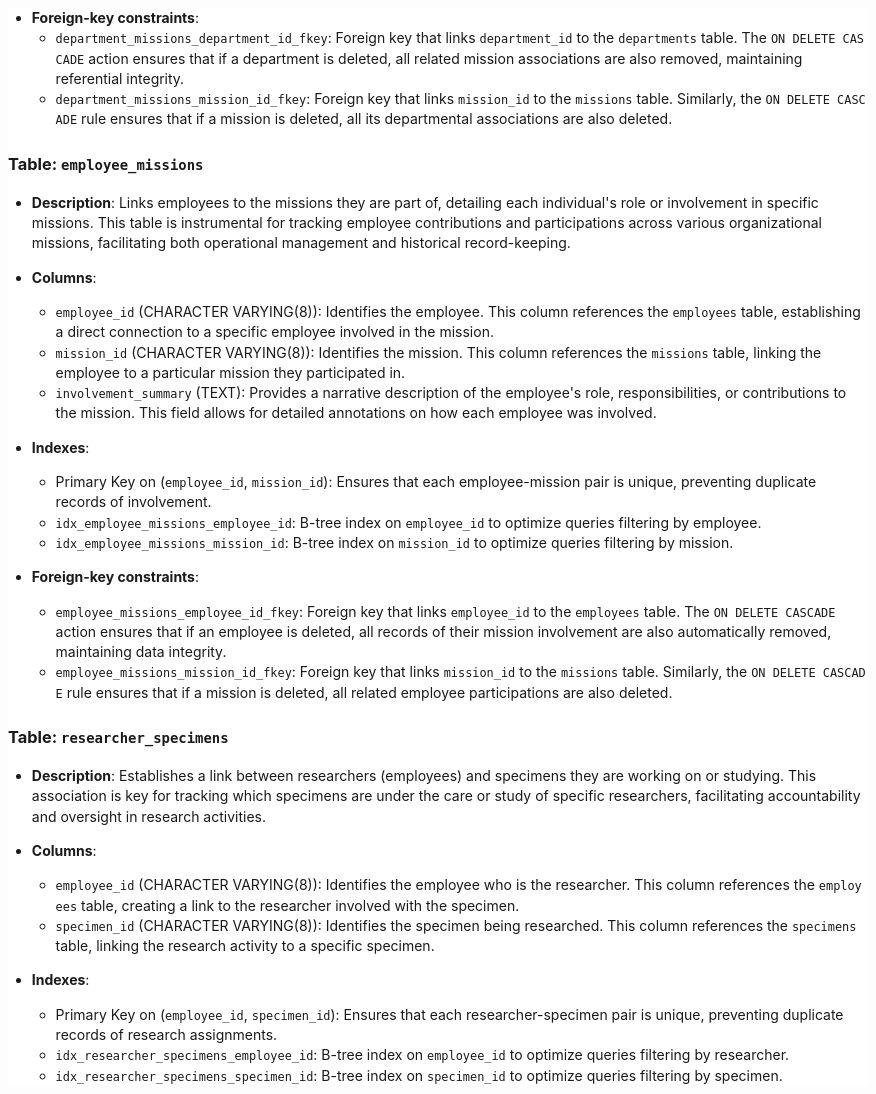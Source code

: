 - **Foreign-key constraints**:
  - `department_missions_department_id_fkey`: Foreign key that links `department_id` to the `departments` table. The `ON DELETE CASCADE` action ensures that if a department is deleted, all related mission associations are also removed, maintaining referential integrity.
  - `department_missions_mission_id_fkey`: Foreign key that links `mission_id` to the `missions` table. Similarly, the `ON DELETE CASCADE` rule ensures that if a mission is deleted, all its departmental associations are also deleted.

### Table: `employee_missions`

- **Description**: Links employees to the missions they are part of, detailing each individual's role or involvement in specific missions. This table is instrumental for tracking employee contributions and participations across various organizational missions, facilitating both operational management and historical record-keeping.

- **Columns**:
  - `employee_id` (CHARACTER VARYING(8)): Identifies the employee. This column references the `employees` table, establishing a direct connection to a specific employee involved in the mission.
  - `mission_id` (CHARACTER VARYING(8)): Identifies the mission. This column references the `missions` table, linking the employee to a particular mission they participated in.
  - `involvement_summary` (TEXT): Provides a narrative description of the employee's role, responsibilities, or contributions to the mission. This field allows for detailed annotations on how each employee was involved.

- **Indexes**:
  - Primary Key on (`employee_id`, `mission_id`): Ensures that each employee-mission pair is unique, preventing duplicate records of involvement.
  - `idx_employee_missions_employee_id`: B-tree index on `employee_id` to optimize queries filtering by employee.
  - `idx_employee_missions_mission_id`: B-tree index on `mission_id` to optimize queries filtering by mission.

- **Foreign-key constraints**:
  - `employee_missions_employee_id_fkey`: Foreign key that links `employee_id` to the `employees` table. The `ON DELETE CASCADE` action ensures that if an employee is deleted, all records of their mission involvement are also automatically removed, maintaining data integrity.
  - `employee_missions_mission_id_fkey`: Foreign key that links `mission_id` to the `missions` table. Similarly, the `ON DELETE CASCADE` rule ensures that if a mission is deleted, all related employee participations are also deleted.

### Table: `researcher_specimens`

- **Description**: Establishes a link between researchers (employees) and specimens they are working on or studying. This association is key for tracking which specimens are under the care or study of specific researchers, facilitating accountability and oversight in research activities.

- **Columns**:
  - `employee_id` (CHARACTER VARYING(8)): Identifies the employee who is the researcher. This column references the `employees` table, creating a link to the researcher involved with the specimen.
  - `specimen_id` (CHARACTER VARYING(8)): Identifies the specimen being researched. This column references the `specimens` table, linking the research activity to a specific specimen.

- **Indexes**:
  - Primary Key on (`employee_id`, `specimen_id`): Ensures that each researcher-specimen pair is unique, preventing duplicate records of research assignments.
  - `idx_researcher_specimens_employee_id`: B-tree index on `employee_id` to optimize queries filtering by researcher.
  - `idx_researcher_specimens_specimen_id`: B-tree index on `specimen_id` to optimize queries filtering by specimen.
